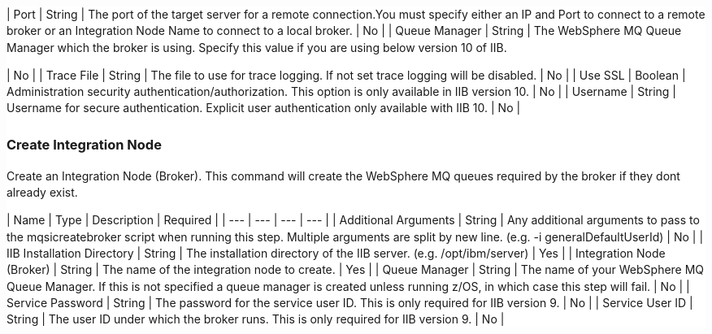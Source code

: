 | Port | String | The port of the target server for a remote connection.You must specify either an IP and Port to 
connect to a remote broker or an Integration Node Name to connect to a local broker.
  | No |
| Queue Manager | String |
 The WebSphere MQ Queue Manager which the broker is using. Specify this value if you are using below version 10 of IIB.

  | No |
| Trace File | String | The file to use for trace logging. If not set trace logging will be disabled. | No |
|
 Use SSL | Boolean | Administration security authentication/authorization. This option is only available in IIB version 
10.
  | No |
| Username | String | Username for secure authentication. Explicit user authentication only available with 
IIB 10.
  | No |


### Create Integration Node


Create an Integration Node (Broker). This command will create the 
WebSphere MQ queues required by the broker if they dont already exist.





| Name | Type | Description | Required |
| 
--- | --- | --- | --- |
| Additional Arguments | String | Any additional arguments to pass to the mqsicreatebroker 
script when running this step. Multiple arguments are split by new line. (e.g. -i generalDefaultUserId)
  | No |
| IIB 
Installation Directory | String | The installation directory of the IIB server. (e.g. /opt/ibm/server) | Yes |
| 
Integration Node (Broker) | String | The name of the integration node to create. | Yes |
| Queue Manager | String | The 
name of your WebSphere MQ Queue Manager. If this is not specified a queue manager is created unless running z/OS, in 
which case this step will fail.
  | No |
| Service Password | String | The password for the service user ID. This is 
only required for IIB version 9. | No |
| Service User ID | String | The user ID under which the broker runs. This is 
only required for IIB version 9. | No |
